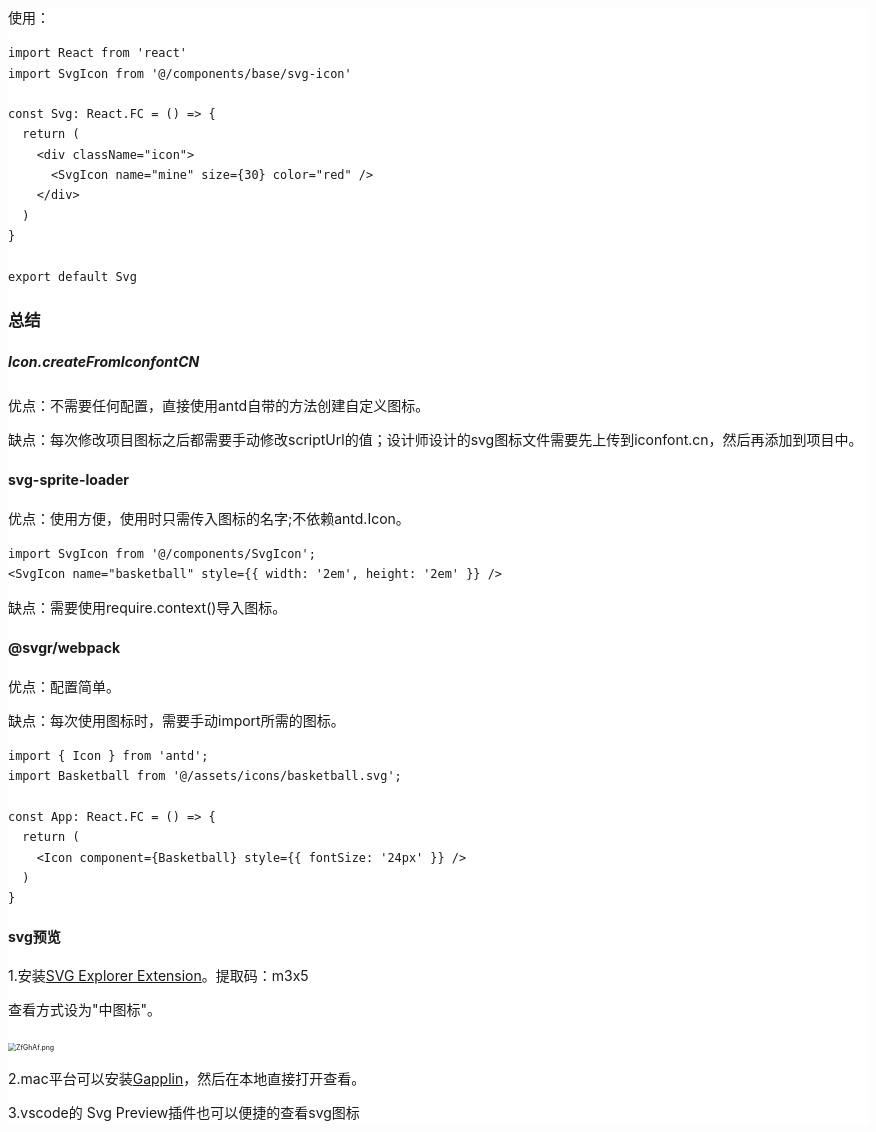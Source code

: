 使用：

```tsx
import React from 'react'
import SvgIcon from '@/components/base/svg-icon'

const Svg: React.FC = () => {
  return (
    <div className="icon">
      <SvgIcon name="mine" size={30} color="red" />
    </div>
  )
}

export default Svg
```



### 总结

##### Icon.createFromIconfontCN

优点：不需要任何配置，直接使用antd自带的方法创建自定义图标。

缺点：每次修改项目图标之后都需要手动修改scriptUrl的值；设计师设计的svg图标文件需要先上传到iconfont.cn，然后再添加到项目中。

#### svg-sprite-loader

优点：使用方便，使用时只需传入图标的名字;不依赖antd.Icon。

```tsx
import SvgIcon from '@/components/SvgIcon';
<SvgIcon name="basketball" style={{ width: '2em', height: '2em' }} />
```

缺点：需要使用require.context()导入图标。

#### @svgr/webpack

优点：配置简单。

缺点：每次使用图标时，需要手动import所需的图标。

```tsx
import { Icon } from 'antd';
import Basketball from '@/assets/icons/basketball.svg';

const App: React.FC = () => {
  return (
    <Icon component={Basketball} style={{ fontSize: '24px' }} />
  )
}
```



#### svg预览

1.安装[SVG Explorer Extension](https://pan.baidu.com/s/1qkdg4nRZSQ9vJJfoy4QUTQ)。提取码：m3x5

查看方式设为"中图标"。

<img src="https://s2.ax1x.com/2019/07/12/ZfGhAf.png" alt="ZfGhAf.png" style="zoom:50%;" />

2.mac平台可以安装[Gapplin](http://gapplin.wolfrosch.com/)，然后在本地直接打开查看。

3.vscode的 Svg Preview插件也可以便捷的查看svg图标


